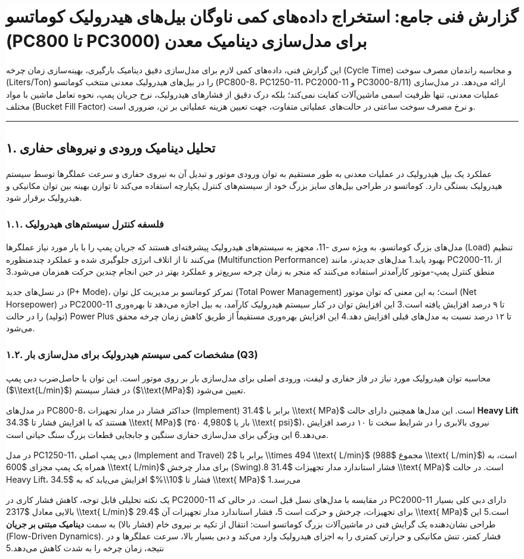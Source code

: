 

# **گزارش فنی جامع: استخراج داده‌های کمی ناوگان بیل‌های هیدرولیک کوماتسو (PC800 تا PC3000) برای مدل‌سازی دینامیک معدن**

این گزارش فنی، داده‌های کمی لازم برای مدل‌سازی دقیق دینامیک بارگیری، بهینه‌سازی زمان چرخه (Cycle Time) و محاسبه راندمان مصرف سوخت (Liters/Ton) را در بیل‌های هیدرولیک معدنی منتخب کوماتسو (PC800-8، PC1250-11، PC2000-11 و PC3000-8/11) ارائه می‌دهد. در مدل‌سازی عملیات معدنی، تنها ظرفیت اسمی ماشین‌آلات کفایت نمی‌کند؛ بلکه درک دقیق از فشارهای هیدرولیک، نرخ جریان پمپ، نحوه تعامل ماشین با مواد مختلف (Bucket Fill Factor) و نرخ مصرف سوخت ساعتی در حالت‌های عملیاتی متفاوت، جهت تعیین هزینه عملیاتی بر تن، ضروری است.

---

## **۱. تحلیل دینامیک ورودی و نیروهای حفاری**

عملکرد یک بیل هیدرولیک در عملیات معدنی به طور مستقیم به توان ورودی موتور و تبدیل آن به نیروی حفاری و سرعت عملگرها توسط سیستم هیدرولیک بستگی دارد. کوماتسو در طراحی بیل‌های سایز بزرگ خود از سیستم‌های کنترل یکپارچه استفاده می‌کند تا توازن بهینه بین توان مکانیکی و هیدرولیک برقرار شود.

### **۱.۱. فلسفه کنترل سیستم‌های هیدرولیک**

مدل‌های بزرگ کوماتسو، به ویژه سری \-11، مجهز به سیستم‌های هیدرولیک پیشرفته‌ای هستند که جریان پمپ را با بار مورد نیاز عملگرها (Load) تنظیم می‌کنند تا از اتلاف انرژی جلوگیری شده و عملکرد چندمنظوره (Multifunction Performance) بهبود یابد.1 مدل‌های جدیدتر، مانند PC2000-11، از منطق کنترل پمپ-موتور کارآمدتر استفاده می‌کنند که منجر به زمان چرخه سریع‌تر و عملکرد بهتر در حین انجام چندین حرکت همزمان می‌شود.3

در نسل‌های جدید (P+ Mode)، تمرکز کوماتسو بر مدیریت کل توان (Total Power Management) است؛ به این معنی که توان موتور (Net Horsepower) در PC2000-11 تا ۹ درصد افزایش یافته است.3 این افزایش توان در کنار سیستم هیدرولیک کارآمد، به بیل اجازه می‌دهد تا بهره‌وری (تولید) را در حالت Power Plus تا ۱۲ درصد نسبت به مدل‌های قبلی افزایش دهد.4 این افزایش بهره‌وری مستقیماً از طریق کاهش زمان چرخه محقق می‌شود.

### **۱.۲. مشخصات کمی سیستم هیدرولیک برای مدل‌سازی بار (Q3)**

محاسبه توان هیدرولیک مورد نیاز در فاز حفاری و لیفت، ورودی اصلی برای مدل‌سازی بار بر روی موتور است. این توان با حاصل‌ضرب دبی پمپ ($\\text{L/min}$) در فشار سیستم ($\\text{MPa}$) تعیین می‌شود.

در مدل‌های PC800-8، حداکثر فشار در مدار تجهیزات (Implement) برابر با $31.4 \\text{ MPa}$ است. این مدل‌ها همچنین دارای حالت **Heavy Lift** هستند که با افزایش فشار تا $34.3 \\text{ MPa}$ (۳۵۰ بار یا $4,980 \\text{ psi}$)، نیروی بالابری را در شرایط سخت تا ۱۰ درصد افزایش می‌دهد.6 این ویژگی برای مدل‌سازی حفاری سنگین و جابجایی قطعات بزرگ سنگ حیاتی است.

در مدل PC1250-11، دبی پمپ اصلی (Implement and Travel) برابر با $2 \\times 494 \\text{ L/min}$ (مجموع $988 \\text{ L/min}$) است، به همراه یک پمپ مجزای $600 \\text{ L/min}$ برای مدار چرخش (Swing).8 فشار استاندارد مدار تجهیزات $31.4 \\text{ MPa}$ است. در حالت Heavy Lift، فشار تا $10\\%$ افزایش می‌یابد که به $34.5 \\text{ MPa}$ می‌رسد.1

یک نکته تحلیلی قابل توجه، کاهش فشار کاری در PC2000-11 در مقایسه با مدل‌های نسل قبل است. در حالی که PC2000-11 دارای دبی کلی بسیار بالایی معادل $2317 \\text{ L/min}$ برای تجهیزات، چرخش و حرکت است 5، فشار استاندارد مدار تجهیزات آن $29.4 \\text{ MPa}$ است.5 این طراحی نشان‌دهنده یک گرایش فنی در ماشین‌آلات بزرگ کوماتسو است: انتقال از تکیه بر نیروی خام (فشار بالا) به سمت **دینامیک مبتنی بر جریان** (Flow-Driven Dynamics). فشار کمتر، تنش مکانیکی و حرارتی کمتری را به اجزای هیدرولیک وارد می‌کند و دبی بسیار بالا، سرعت عملگرها و در نتیجه، زمان چرخه را به شدت کاهش می‌دهد.5
